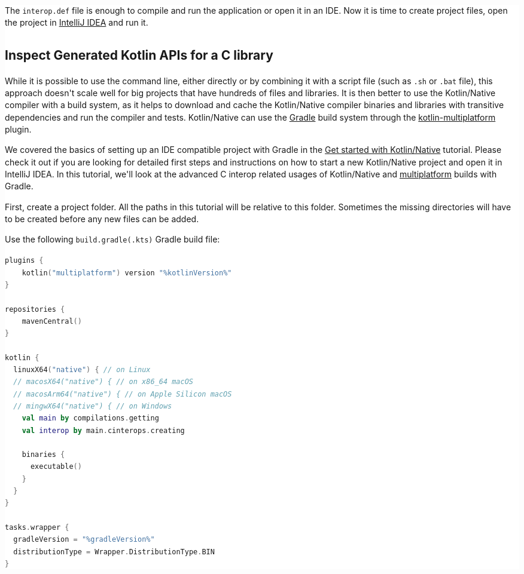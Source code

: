 The `interop.def` file is enough to compile and run the application or open it in an IDE.
Now it is time to create project files, open the project in
[IntelliJ IDEA](https://jetbrains.com/idea) and run it. 

## Inspect Generated Kotlin APIs for a C library

While it is possible to use the command line, either directly or
by combining it with a script file (such as `.sh` or `.bat` file), this approach doesn't
scale well for big projects that have hundreds of files and libraries.
It is then better to use the Kotlin/Native compiler with a build system, as it
helps to download and cache the Kotlin/Native compiler binaries and libraries with
transitive dependencies and run the compiler and tests.
Kotlin/Native can use the [Gradle](https://gradle.org) build system through the [kotlin-multiplatform](gradle-configure-project.md#targeting-multiple-platforms) plugin.

We covered the basics of setting up an IDE compatible project with Gradle in the
[Get started with Kotlin/Native](native-get-started.md#using-gradle)
tutorial. Please check it out if you are looking for detailed first steps
and instructions on how to start a new Kotlin/Native project and open it in IntelliJ IDEA.
In this tutorial, we'll look at the advanced C interop related usages of Kotlin/Native and [multiplatform](gradle-configure-project.md#targeting-multiple-platforms) builds with Gradle.

First, create a project folder. All the paths in this tutorial will be relative to this folder. Sometimes
the missing directories will have to be created before any new files can be added.

Use the following `build.gradle(.kts)` Gradle build file:

<tabs group="build-script">
<tab title="Kotlin" group-key="kotlin">

```kotlin
plugins {
    kotlin("multiplatform") version "%kotlinVersion%"
}

repositories {
    mavenCentral()
}

kotlin {
  linuxX64("native") { // on Linux
  // macosX64("native") { // on x86_64 macOS
  // macosArm64("native") { // on Apple Silicon macOS
  // mingwX64("native") { // on Windows
    val main by compilations.getting
    val interop by main.cinterops.creating
    
    binaries {
      executable()
    }
  }
}

tasks.wrapper {
  gradleVersion = "%gradleVersion%"
  distributionType = Wrapper.DistributionType.BIN
}
```
